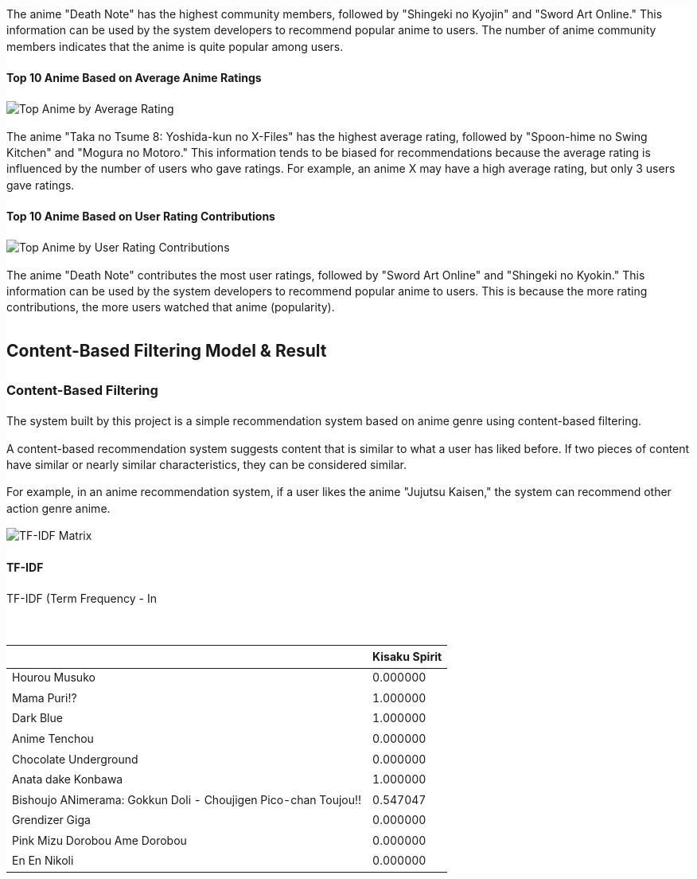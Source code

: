 The anime "Death Note" has the highest community members, followed by "Shingeki no Kyojin" and "Sword Art Online." This information can be used by the system developers to recommend popular anime to users. The number of anime community members indicates that the anime is quite popular among users.

#### Top 10 Anime Based on Average Anime Ratings

![Top Anime by Average Rating](https://user-images.githubusercontent.com/107544829/190858010-98b51998-dde0-4dc2-b978-9284f8d2dc4c.png)

The anime "Taka no Tsume 8: Yoshida-kun no X-Files" has the highest average rating, followed by "Spoon-hime no Swing Kitchen" and "Mogura no Motoro." This information tends to be biased for recommendations because the average rating is influenced by the number of users who gave ratings. For example, an anime X may have a high average rating, but only 3 users gave ratings.

#### Top 10 Anime Based on User Rating Contributions

![Top Anime by User Rating Contributions](https://user-images.githubusercontent.com/107544829/190858357-7be813d7-67e6-4283-899c-6af270de3fb6.png)

The anime "Death Note" contributes the most user ratings, followed by "Sword Art Online" and "Shingeki no Kyokin." This information can be used by the system developers to recommend popular anime to users. This is because the more rating contributions, the more users watched that anime (popularity).

## Content-Based Filtering Model & Result

### Content-Based Filtering

The system built by this project is a simple recommendation system based on anime genre using content-based filtering.

A content-based recommendation system suggests content that is similar to what a user has liked before. If two pieces of content have similar or nearly similar characteristics, they can be considered similar.

For example, in an anime recommendation system, if a user likes the anime "Jujutsu Kaisen," the system can recommend other action genre anime.

![TF-IDF Matrix](https://user-images.githubusercontent.com/107544829/190860242-6e0e9d61-e54f-46d0-930e-415e73cebab0.png)

#### TF-IDF

TF-IDF (Term Frequency - In

<br>

|                                                                | Kisaku Spirit |
|----------------------------------------------------------------|---------------|
| Hourou Musuko                                                  | 0.000000      |
| Mama Puri!?                                                    | 1.000000      |
| Dark Blue                                                      | 1.000000      |
| Anime Tenchou                                                  | 0.000000      |
| Chocolate Underground                                          | 0.000000      |
| Anata dake Konbawa                                             | 1.000000      |
| Bishoujo ANimerama: Gokkun Doli - Choujigen Pico-chan Toujou!! | 0.547047      |
| Grendizer Giga                                                 | 0.000000      |
| Pink Mizu Dorobou Ame Dorobou                                  | 0.000000      |
| En En Nikoli                                                   | 0.000000      |
